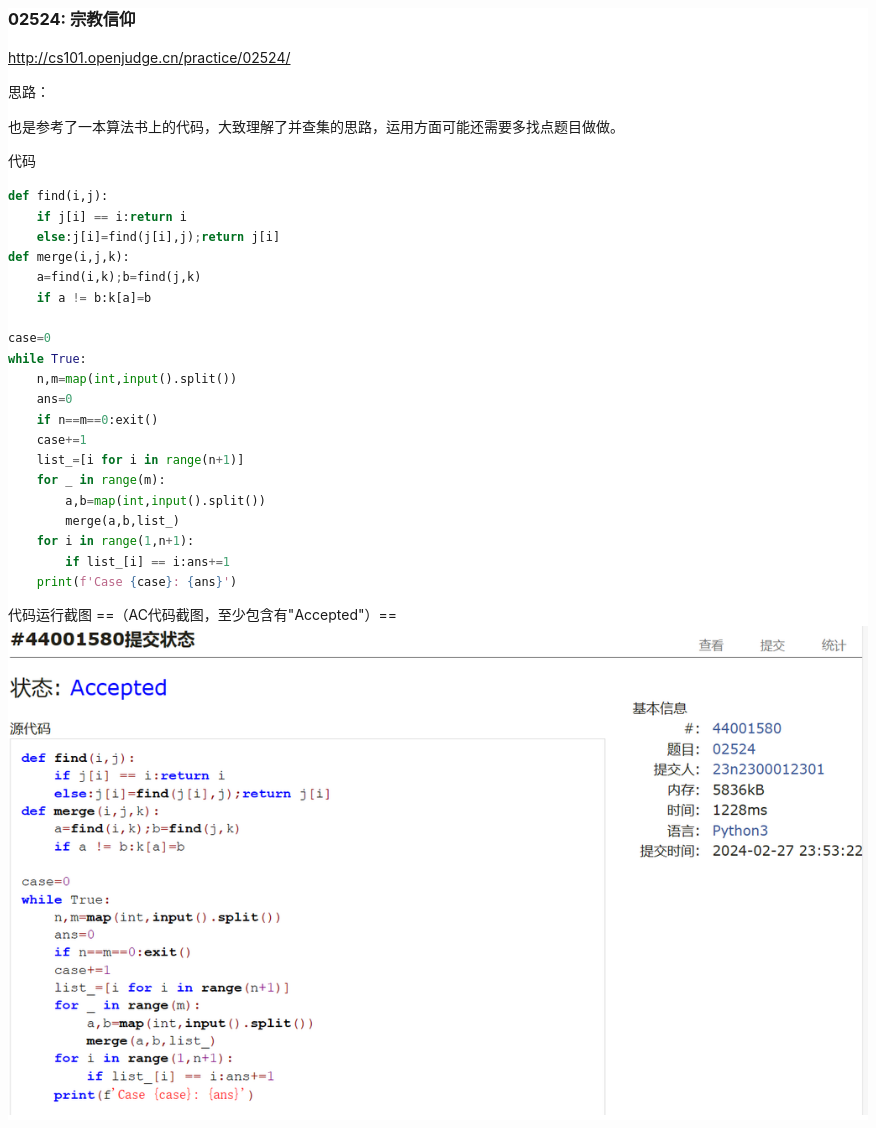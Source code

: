 


### 02524: 宗教信仰

http://cs101.openjudge.cn/practice/02524/



思路：

也是参考了一本算法书上的代码，大致理解了并查集的思路，运用方面可能还需要多找点题目做做。

代码

```python
def find(i,j):
    if j[i] == i:return i
    else:j[i]=find(j[i],j);return j[i]
def merge(i,j,k):
    a=find(i,k);b=find(j,k)
    if a != b:k[a]=b

case=0
while True:
    n,m=map(int,input().split())
    ans=0
    if n==m==0:exit()
    case+=1
    list_=[i for i in range(n+1)]
    for _ in range(m):
        a,b=map(int,input().split())
        merge(a,b,list_)
    for i in range(1,n+1):
        if list_[i] == i:ans+=1
    print(f'Case {case}: {ans}')

```



代码运行截图 ==（AC代码截图，至少包含有"Accepted"）==
![](.assignment6_images/6507f5a9.png)

